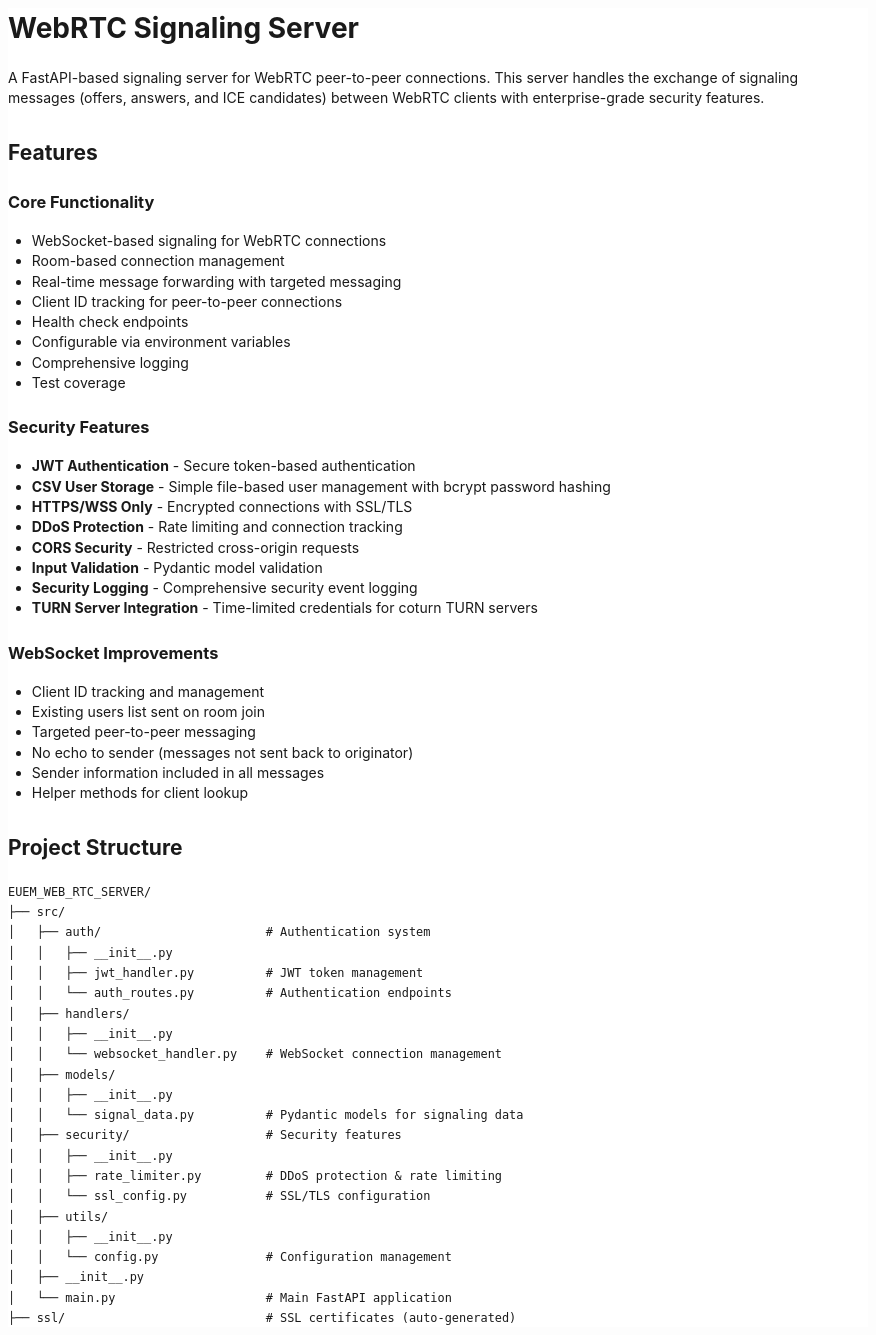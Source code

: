 # WebRTC Signaling Server

A FastAPI-based signaling server for WebRTC peer-to-peer connections. This server handles the exchange of signaling messages (offers, answers, and ICE candidates) between WebRTC clients with enterprise-grade security features.

## Features

### Core Functionality
- WebSocket-based signaling for WebRTC connections
- Room-based connection management
- Real-time message forwarding with targeted messaging
- Client ID tracking for peer-to-peer connections
- Health check endpoints
- Configurable via environment variables
- Comprehensive logging
- Test coverage

### Security Features
- **JWT Authentication** - Secure token-based authentication
- **CSV User Storage** - Simple file-based user management with bcrypt password hashing
- **HTTPS/WSS Only** - Encrypted connections with SSL/TLS
- **DDoS Protection** - Rate limiting and connection tracking
- **CORS Security** - Restricted cross-origin requests
- **Input Validation** - Pydantic model validation
- **Security Logging** - Comprehensive security event logging
- **TURN Server Integration** - Time-limited credentials for coturn TURN servers

### WebSocket Improvements
- Client ID tracking and management
- Existing users list sent on room join
- Targeted peer-to-peer messaging
- No echo to sender (messages not sent back to originator)
- Sender information included in all messages
- Helper methods for client lookup

## Project Structure

```
EUEM_WEB_RTC_SERVER/
├── src/
│   ├── auth/                       # Authentication system
│   │   ├── __init__.py
│   │   ├── jwt_handler.py          # JWT token management
│   │   └── auth_routes.py          # Authentication endpoints
│   ├── handlers/
│   │   ├── __init__.py
│   │   └── websocket_handler.py    # WebSocket connection management
│   ├── models/
│   │   ├── __init__.py
│   │   └── signal_data.py          # Pydantic models for signaling data
│   ├── security/                   # Security features
│   │   ├── __init__.py
│   │   ├── rate_limiter.py         # DDoS protection & rate limiting
│   │   └── ssl_config.py           # SSL/TLS configuration
│   ├── utils/
│   │   ├── __init__.py
│   │   └── config.py               # Configuration management
│   ├── __init__.py
│   └── main.py                     # Main FastAPI application
├── ssl/                            # SSL certificates (auto-generated)
```